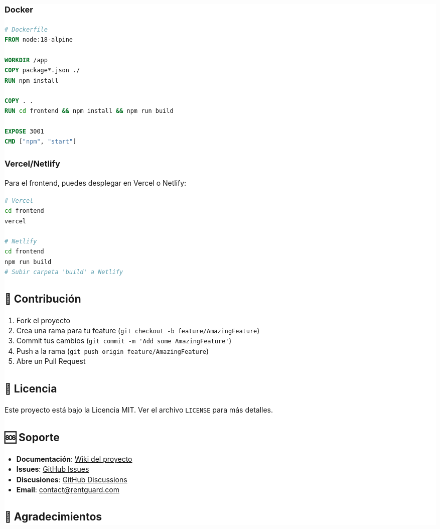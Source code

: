 ### Docker

```dockerfile
# Dockerfile
FROM node:18-alpine

WORKDIR /app
COPY package*.json ./
RUN npm install

COPY . .
RUN cd frontend && npm install && npm run build

EXPOSE 3001
CMD ["npm", "start"]
```

### Vercel/Netlify

Para el frontend, puedes desplegar en Vercel o Netlify:

```bash
# Vercel
cd frontend
vercel

# Netlify
cd frontend
npm run build
# Subir carpeta 'build' a Netlify
```

## 🤝 Contribución

1. Fork el proyecto
2. Crea una rama para tu feature (`git checkout -b feature/AmazingFeature`)
3. Commit tus cambios (`git commit -m 'Add some AmazingFeature'`)
4. Push a la rama (`git push origin feature/AmazingFeature`)
5. Abre un Pull Request

## 📝 Licencia

Este proyecto está bajo la Licencia MIT. Ver el archivo `LICENSE` para más detalles.

## 🆘 Soporte

- **Documentación**: [Wiki del proyecto](https://github.com/Klorenn/Rent-Guard/wiki)
- **Issues**: [GitHub Issues](https://github.com/Klorenn/Rent-Guard/issues)
- **Discusiones**: [GitHub Discussions](https://github.com/Klorenn/Rent-Guard/discussions)
- **Email**: contact@rentguard.com

## 🙏 Agradecimientos
